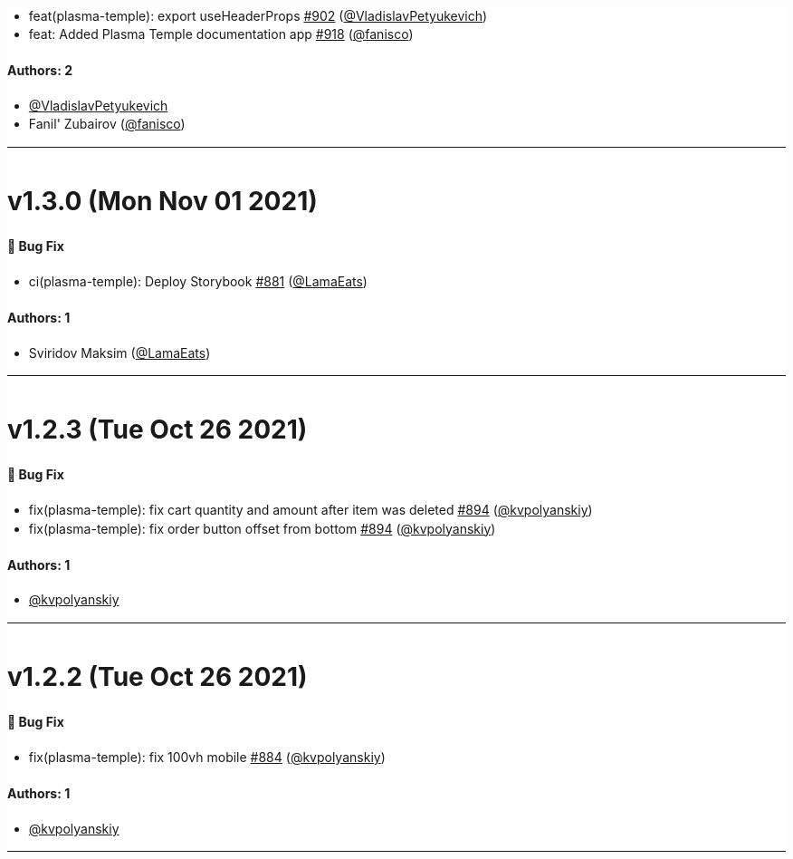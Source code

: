- feat(plasma-temple): export useHeaderProps [#902](https://github.com/salute-developers/plasma/pull/902) ([@VladislavPetyukevich](https://github.com/VladislavPetyukevich))
- feat: Added Plasma Temple documentation app [#918](https://github.com/salute-developers/plasma/pull/918) ([@fanisco](https://github.com/fanisco))

#### Authors: 2

- [@VladislavPetyukevich](https://github.com/VladislavPetyukevich)
- Fanil' Zubairov ([@fanisco](https://github.com/fanisco))

---

# v1.3.0 (Mon Nov 01 2021)

#### 🐛 Bug Fix

- ci(plasma-temple): Deploy Storybook [#881](https://github.com/salute-developers/plasma/pull/881) ([@LamaEats](https://github.com/LamaEats))

#### Authors: 1

- Sviridov Maksim ([@LamaEats](https://github.com/LamaEats))

---

# v1.2.3 (Tue Oct 26 2021)

#### 🐛 Bug Fix

- fix(plasma-temple): fix cart quantity and amount after item was deleted [#894](https://github.com/salute-developers/plasma/pull/894) ([@kvpolyanskiy](https://github.com/kvpolyanskiy))
- fix(plasma-temple): fix order button offset from bottom [#894](https://github.com/salute-developers/plasma/pull/894) ([@kvpolyanskiy](https://github.com/kvpolyanskiy))

#### Authors: 1

- [@kvpolyanskiy](https://github.com/kvpolyanskiy)

---

# v1.2.2 (Tue Oct 26 2021)

#### 🐛 Bug Fix

- fix(plasma-temple): fix 100vh mobile [#884](https://github.com/salute-developers/plasma/pull/884) ([@kvpolyanskiy](https://github.com/kvpolyanskiy))

#### Authors: 1

- [@kvpolyanskiy](https://github.com/kvpolyanskiy)

---
